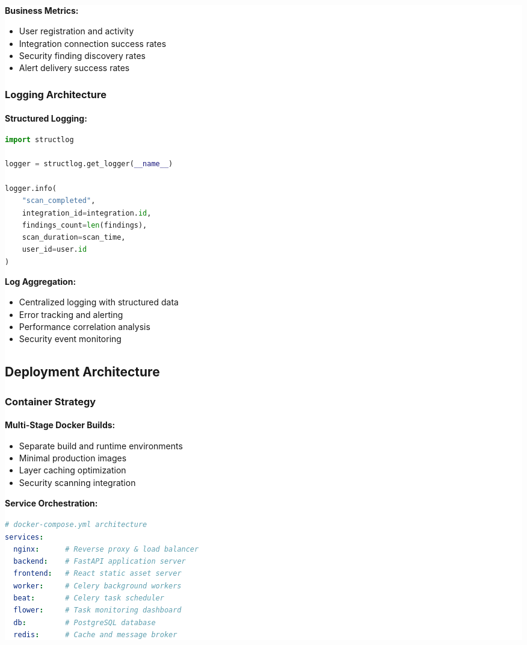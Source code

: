 **Business Metrics:**
- User registration and activity
- Integration connection success rates
- Security finding discovery rates
- Alert delivery success rates

### Logging Architecture

**Structured Logging:**
```python
import structlog

logger = structlog.get_logger(__name__)

logger.info(
    "scan_completed",
    integration_id=integration.id,
    findings_count=len(findings),
    scan_duration=scan_time,
    user_id=user.id
)
```

**Log Aggregation:**
- Centralized logging with structured data
- Error tracking and alerting
- Performance correlation analysis
- Security event monitoring

## Deployment Architecture

### Container Strategy

**Multi-Stage Docker Builds:**
- Separate build and runtime environments
- Minimal production images
- Layer caching optimization
- Security scanning integration

**Service Orchestration:**
```yaml
# docker-compose.yml architecture
services:
  nginx:      # Reverse proxy & load balancer
  backend:    # FastAPI application server
  frontend:   # React static asset server
  worker:     # Celery background workers
  beat:       # Celery task scheduler
  flower:     # Task monitoring dashboard
  db:         # PostgreSQL database
  redis:      # Cache and message broker
```
